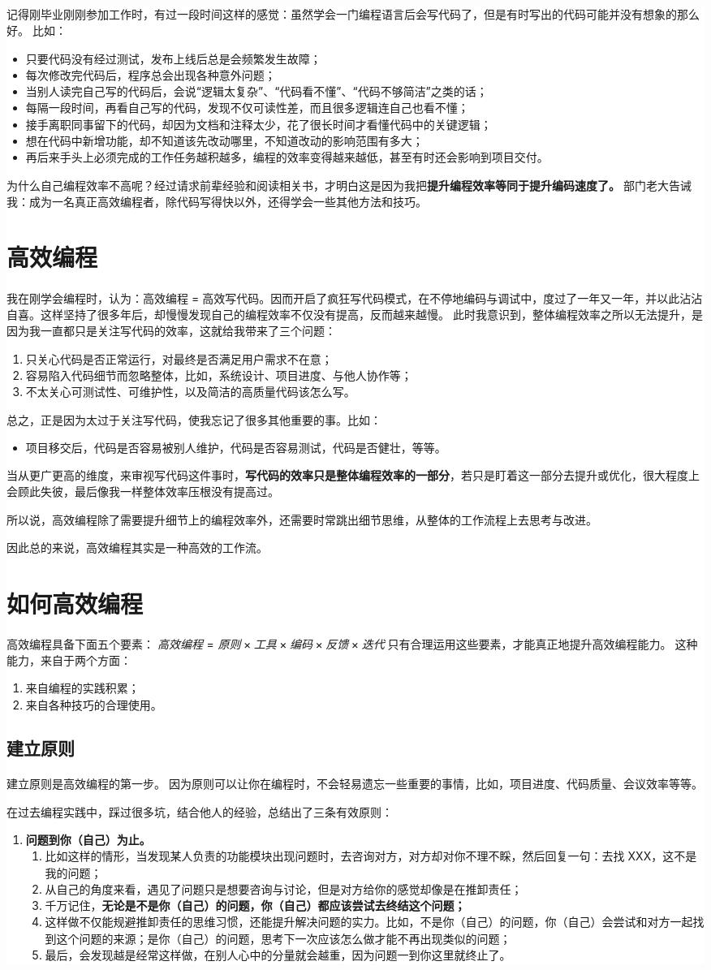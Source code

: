 记得刚毕业刚刚参加工作时，有过一段时间这样的感觉：虽然学会一门编程语言后会写代码了，但是有时写出的代码可能并没有想象的那么好。
比如：

- 只要代码没有经过测试，发布上线后总是会频繁发生故障；
- 每次修改完代码后，程序总会出现各种意外问题；
- 当别人读完自己写的代码后，会说“逻辑太复杂”、“代码看不懂”、“代码不够简洁”之类的话；
- 每隔一段时间，再看自己写的代码，发现不仅可读性差，而且很多逻辑连自己也看不懂；
- 接手离职同事留下的代码，却因为文档和注释太少，花了很长时间才看懂代码中的关键逻辑；
- 想在代码中新增功能，却不知道该先改动哪里，不知道改动的影响范围有多大；
- 再后来手头上必须完成的工作任务越积越多，编程的效率变得越来越低，甚至有时还会影响到项目交付。

为什么自己编程效率不高呢？经过请求前辈经验和阅读相关书，才明白这是因为我把**提升编程效率等同于提升编码速度了。**
部门老大告诫我：成为一名真正高效编程者，除代码写得快以外，还得学会一些其他方法和技巧。

# 高效编程
我在刚学会编程时，认为：高效编程 = 高效写代码。因而开启了疯狂写代码模式，在不停地编码与调试中，度过了一年又一年，并以此沾沾自喜。这样坚持了很多年后，却慢慢发现自己的编程效率不仅没有提高，反而越来越慢。
此时我意识到，整体编程效率之所以无法提升，是因为我一直都只是关注写代码的效率，这就给我带来了三个问题：

1. 只关心代码是否正常运行，对最终是否满足用户需求不在意；
1. 容易陷入代码细节而忽略整体，比如，系统设计、项目进度、与他人协作等；
1. 不太关心可测试性、可维护性，以及简洁的高质量代码该怎么写。

总之，正是因为太过于关注写代码，使我忘记了很多其他重要的事。比如：

- 项目移交后，代码是否容易被别人维护，代码是否容易测试，代码是否健壮，等等。

当从更广更高的维度，来审视写代码这件事时，**写代码的效率只是整体编程效率的一部分**，若只是盯着这一部分去提升或优化，很大程度上会顾此失彼，最后像我一样整体效率压根没有提高过。

所以说，高效编程除了需要提升细节上的编程效率外，还需要时常跳出细节思维，从整体的工作流程上去思考与改进。

因此总的来说，高效编程其实是一种高效的工作流。

# 如何高效编程
高效编程具备下面五个要素：
$高效编程 = 原则  \times 工具 \times 编码 \times 反馈 \times 迭代$
只有合理运用这些要素，才能真正地提升高效编程能力。
这种能力，来自于两个方面：

1. 来自编程的实践积累；
1. 来自各种技巧的合理使用。

## 建立原则
建立原则是高效编程的第一步。
因为原则可以让你在编程时，不会轻易遗忘一些重要的事情，比如，项目进度、代码质量、会议效率等等。

在过去编程实践中，踩过很多坑，结合他人的经验，总结出了三条有效原则：

1. **问题到你（自己）为止。**
   1. 比如这样的情形，当发现某人负责的功能模块出现问题时，去咨询对方，对方却对你不理不睬，然后回复一句：去找 XXX，这不是我的问题；
   1. 从自己的角度来看，遇见了问题只是想要咨询与讨论，但是对方给你的感觉却像是在推卸责任；
   1. 千万记住，**无论是不是你（自己）的问题，你（自己）都应该尝试去终结这个问题；**
   1. 这样做不仅能规避推卸责任的思维习惯，还能提升解决问题的实力。比如，不是你（自己）的问题，你（自己）会尝试和对方一起找到这个问题的来源；是你（自己）的问题，思考下一次应该怎么做才能不再出现类似的问题；
   1. 最后，会发现越是经常这样做，在别人心中的分量就会越重，因为问题一到你这里就终止了。
